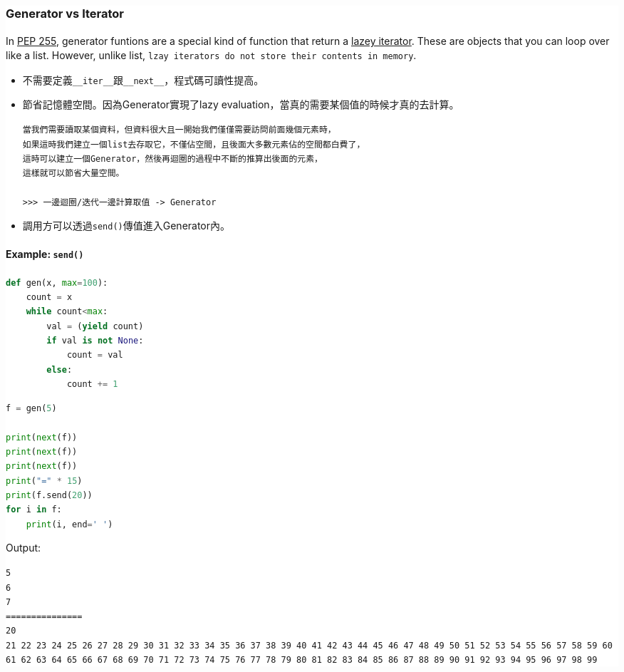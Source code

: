### Generator vs Iterator

In [PEP 255](https://www.python.org/dev/peps/pep-0255/), generator funtions are a special kind of function that return a [lazey iterator](https://en.wikipedia.org/wiki/Lazy_evaluation). These are objects that you can loop over like a list. However, unlike list, `lzay iterators do not store their contents in memory`.

- 不需要定義`__iter__`跟`__next__`，程式碼可讀性提高。
- 節省記憶體空間。因為Generator實現了lazy evaluation，當真的需要某個值的時候才真的去計算。

    ```
    當我們需要讀取某個資料，但資料很大且一開始我們僅僅需要訪問前面幾個元素時，
    如果這時我們建立一個list去存取它，不僅佔空間，且後面大多數元素佔的空間都白費了，
    這時可以建立一個Generator，然後再迴圈的過程中不斷的推算出後面的元素，
    這樣就可以節省大量空間。

    >>> 一邊迴圈/迭代一邊計算取值 -> Generator
    ```
- 調用方可以透過`send()`傳值進入Generator內。

#### Example: `send()`

```python
def gen(x, max=100):
    count = x
    while count<max:
        val = (yield count)
        if val is not None:
            count = val
        else:
            count += 1
```

```python
f = gen(5)

print(next(f))
print(next(f))
print(next(f))
print("=" * 15)
print(f.send(20))
for i in f:
    print(i, end=' ')
```

Output:

```
5
6
7
===============
20
21 22 23 24 25 26 27 28 29 30 31 32 33 34 35 36 37 38 39 40 41 42 43 44 45 46 47 48 49 50 51 52 53 54 55 56 57 58 59 60 61 62 63 64 65 66 67 68 69 70 71 72 73 74 75 76 77 78 79 80 81 82 83 84 85 86 87 88 89 90 91 92 93 94 95 96 97 98 99
```
